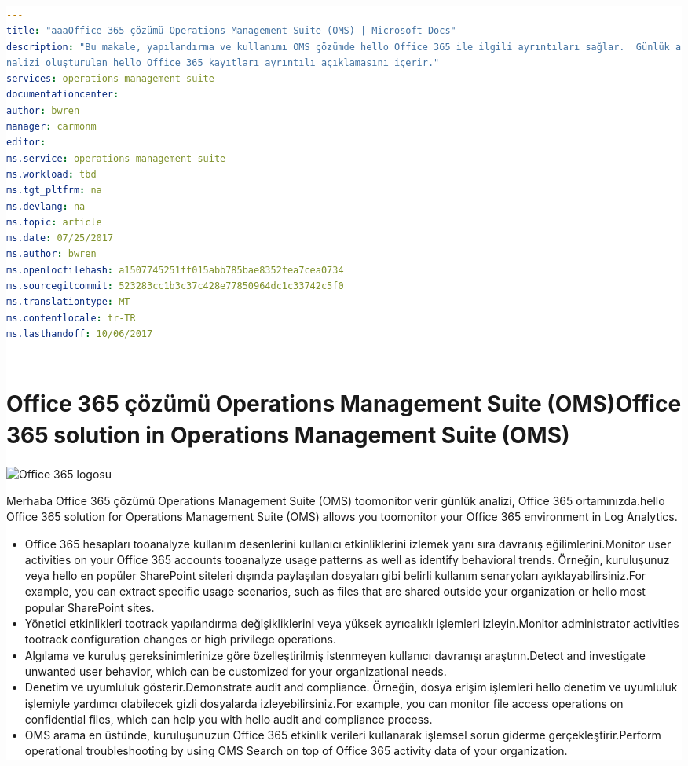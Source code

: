 ```yaml
---
title: "aaaOffice 365 çözümü Operations Management Suite (OMS) | Microsoft Docs"
description: "Bu makale, yapılandırma ve kullanımı OMS çözümde hello Office 365 ile ilgili ayrıntıları sağlar.  Günlük analizi oluşturulan hello Office 365 kayıtları ayrıntılı açıklamasını içerir."
services: operations-management-suite
documentationcenter: 
author: bwren
manager: carmonm
editor: 
ms.service: operations-management-suite
ms.workload: tbd
ms.tgt_pltfrm: na
ms.devlang: na
ms.topic: article
ms.date: 07/25/2017
ms.author: bwren
ms.openlocfilehash: a1507745251ff015abb785bae8352fea7cea0734
ms.sourcegitcommit: 523283cc1b3c37c428e77850964dc1c33742c5f0
ms.translationtype: MT
ms.contentlocale: tr-TR
ms.lasthandoff: 10/06/2017
---
```

# <a name="office-365-solution-in-operations-management-suite-oms"></a><span data-ttu-id="c5a8f-104">Office 365 çözümü Operations Management Suite (OMS)</span><span class="sxs-lookup"><span data-stu-id="c5a8f-104">Office 365 solution in Operations Management Suite (OMS)</span></span>

![Office 365 logosu](media/oms-solution-office-365/icon.png)

<span data-ttu-id="c5a8f-106">Merhaba Office 365 çözümü Operations Management Suite (OMS) toomonitor verir günlük analizi, Office 365 ortamınızda.</span><span class="sxs-lookup"><span data-stu-id="c5a8f-106">hello Office 365 solution for Operations Management Suite (OMS) allows you toomonitor your Office 365 environment in Log Analytics.</span></span>  

- <span data-ttu-id="c5a8f-107">Office 365 hesapları tooanalyze kullanım desenlerini kullanıcı etkinliklerini izlemek yanı sıra davranış eğilimlerini.</span><span class="sxs-lookup"><span data-stu-id="c5a8f-107">Monitor user activities on your Office 365 accounts tooanalyze usage patterns as well as identify behavioral trends.</span></span> <span data-ttu-id="c5a8f-108">Örneğin, kuruluşunuz veya hello en popüler SharePoint siteleri dışında paylaşılan dosyaları gibi belirli kullanım senaryoları ayıklayabilirsiniz.</span><span class="sxs-lookup"><span data-stu-id="c5a8f-108">For example, you can extract specific usage scenarios, such as files that are shared outside your organization or hello most popular SharePoint sites.</span></span>
- <span data-ttu-id="c5a8f-109">Yönetici etkinlikleri tootrack yapılandırma değişikliklerini veya yüksek ayrıcalıklı işlemleri izleyin.</span><span class="sxs-lookup"><span data-stu-id="c5a8f-109">Monitor administrator activities tootrack configuration changes or high privilege operations.</span></span>
- <span data-ttu-id="c5a8f-110">Algılama ve kuruluş gereksinimlerinize göre özelleştirilmiş istenmeyen kullanıcı davranışı araştırın.</span><span class="sxs-lookup"><span data-stu-id="c5a8f-110">Detect and investigate unwanted user behavior, which can be customized for your organizational needs.</span></span>
- <span data-ttu-id="c5a8f-111">Denetim ve uyumluluk gösterir.</span><span class="sxs-lookup"><span data-stu-id="c5a8f-111">Demonstrate audit and compliance.</span></span> <span data-ttu-id="c5a8f-112">Örneğin, dosya erişim işlemleri hello denetim ve uyumluluk işlemiyle yardımcı olabilecek gizli dosyalarda izleyebilirsiniz.</span><span class="sxs-lookup"><span data-stu-id="c5a8f-112">For example, you can monitor file access operations on confidential files, which can help you with hello audit and compliance process.</span></span>
- <span data-ttu-id="c5a8f-113">OMS arama en üstünde, kuruluşunuzun Office 365 etkinlik verileri kullanarak işlemsel sorun giderme gerçekleştirir.</span><span class="sxs-lookup"><span data-stu-id="c5a8f-113">Perform operational troubleshooting by using OMS Search on top of Office 365 activity data of your organization.</span></span>